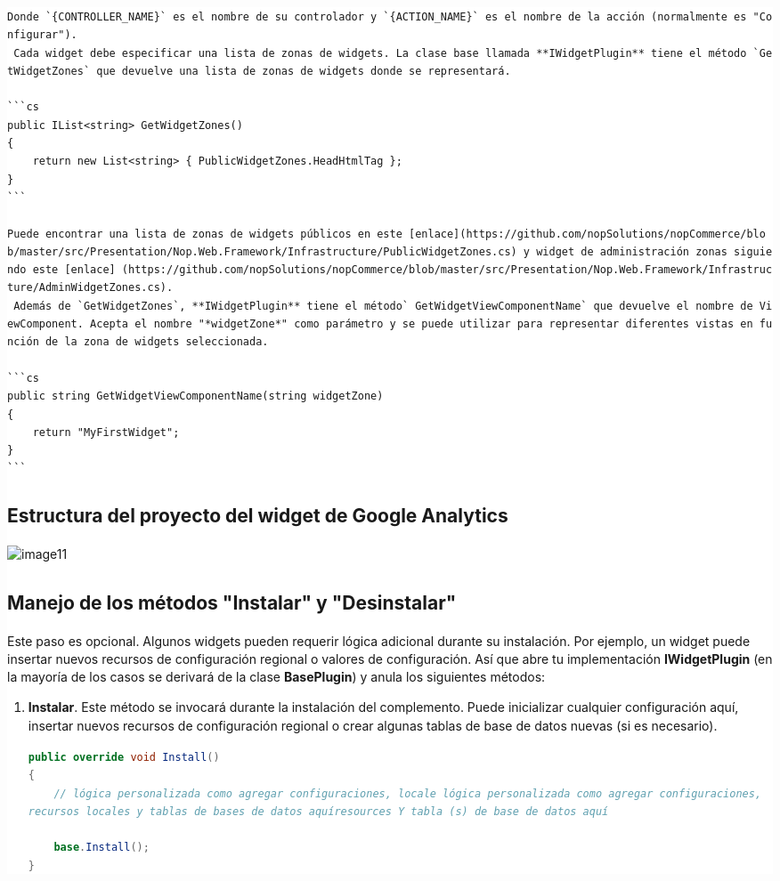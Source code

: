     Donde `{CONTROLLER_NAME}` es el nombre de su controlador y `{ACTION_NAME}` es el nombre de la acción (normalmente es "Configurar").
     Cada widget debe especificar una lista de zonas de widgets. La clase base llamada **IWidgetPlugin** tiene el método `GetWidgetZones` que devuelve una lista de zonas de widgets donde se representará.

    ```cs
    public IList<string> GetWidgetZones()
    {
        return new List<string> { PublicWidgetZones.HeadHtmlTag };
    }
    ```

    Puede encontrar una lista de zonas de widgets públicos en este [enlace](https://github.com/nopSolutions/nopCommerce/blob/master/src/Presentation/Nop.Web.Framework/Infrastructure/PublicWidgetZones.cs) y widget de administración zonas siguiendo este [enlace] (https://github.com/nopSolutions/nopCommerce/blob/master/src/Presentation/Nop.Web.Framework/Infrastructure/AdminWidgetZones.cs).
     Además de `GetWidgetZones`, **IWidgetPlugin** tiene el método` GetWidgetViewComponentName` que devuelve el nombre de ViewComponent. Acepta el nombre "*widgetZone*" como parámetro y se puede utilizar para representar diferentes vistas en función de la zona de widgets seleccionada.

    ```cs
    public string GetWidgetViewComponentName(string widgetZone)
    {
        return "MyFirstWidget";
    }
    ```

## Estructura del proyecto del widget de Google Analytics

![image11](_static/cómo-escribir-un-widget-para-nopCommerce/image11.png)

## Manejo de los métodos "Instalar" y "Desinstalar"

Este paso es opcional. Algunos widgets pueden requerir lógica adicional durante su instalación. Por ejemplo, un widget puede insertar nuevos recursos de configuración regional o valores de configuración. Así que abre tu implementación **IWidgetPlugin** (en la mayoría de los casos se derivará de la clase **BasePlugin**) y anula los siguientes métodos:

1. **Instalar**. Este método se invocará durante la instalación del complemento. Puede inicializar cualquier configuración aquí, insertar nuevos recursos de configuración regional o crear algunas tablas de base de datos nuevas (si es necesario).

    ```cs
    public override void Install()
    {
        // lógica personalizada como agregar configuraciones, locale lógica personalizada como agregar configuraciones, recursos locales y tablas de bases de datos aquíresources Y tabla (s) de base de datos aquí

        base.Install();
    }
    ```
